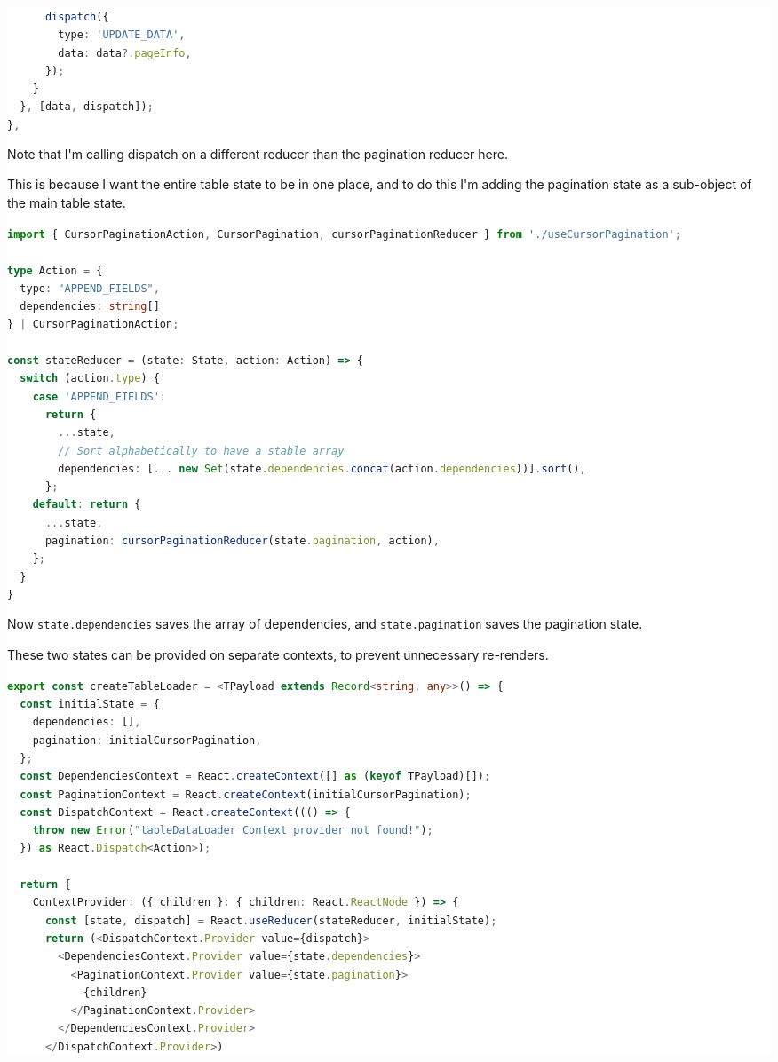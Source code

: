 ```ts title="tableDataLoader.ts"
      dispatch({
        type: 'UPDATE_DATA',
        data: data?.pageInfo,
      });
    }
  }, [data, dispatch]);
},
```

Note that I'm calling dispatch on a different reducer than the pagination reducer here.

This is because I want the entire table state to be in one place, and to do this I'm adding the pagination state as a sub-object of the main table state.

```ts title="tableDataLoader.ts"
import { CursorPaginationAction, CursorPagination, cursorPaginationReducer } from './useCursorPagination';

type Action = {
  type: "APPEND_FIELDS",
  dependencies: string[]
} | CursorPaginationAction;

const stateReducer = (state: State, action: Action) => {
  switch (action.type) {
    case 'APPEND_FIELDS':
      return {
        ...state,
        // Sort alphabetically to have a stable array
        dependencies: [... new Set(state.dependencies.concat(action.dependencies))].sort(),
      };
    default: return {
      ...state,
      pagination: cursorPaginationReducer(state.pagination, action),
    };
  }
}
```

Now `state.dependencies` saves the array of dependencies, and `state.pagination` saves the pagination state.

These two states can be provided on separate contexts, to prevent unnecessary re-renders.

```ts title="tableDataLoader.ts"
export const createTableLoader = <TPayload extends Record<string, any>>() => {
  const initialState = {
    dependencies: [],
    pagination: initialCursorPagination,
  };
  const DependenciesContext = React.createContext([] as (keyof TPayload)[]);
  const PaginationContext = React.createContext(initialCursorPagination);
  const DispatchContext = React.createContext((() => {
    throw new Error("tableDataLoader Context provider not found!");
  }) as React.Dispatch<Action>);

  return {
    ContextProvider: ({ children }: { children: React.ReactNode }) => {
      const [state, dispatch] = React.useReducer(stateReducer, initialState);
      return (<DispatchContext.Provider value={dispatch}>
        <DependenciesContext.Provider value={state.dependencies}>
          <PaginationContext.Provider value={state.pagination}>
            {children}
          </PaginationContext.Provider>
        </DependenciesContext.Provider>
      </DispatchContext.Provider>)
```